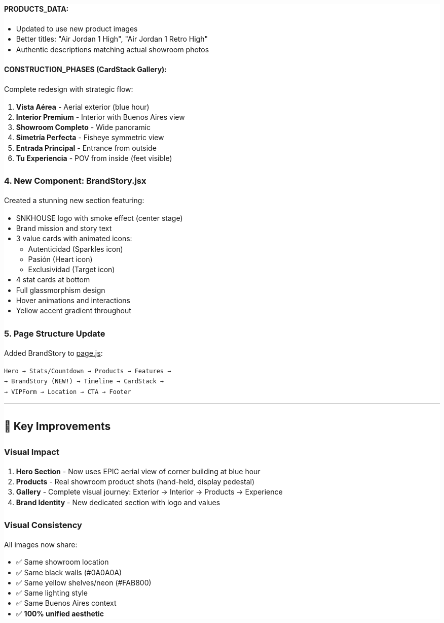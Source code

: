```javascript
```

#### PRODUCTS_DATA:
- Updated to use new product images
- Better titles: "Air Jordan 1 High", "Air Jordan 1 Retro High"
- Authentic descriptions matching actual showroom photos

#### CONSTRUCTION_PHASES (CardStack Gallery):
Complete redesign with strategic flow:
1. **Vista Aérea** - Aerial exterior (blue hour)
2. **Interior Premium** - Interior with Buenos Aires view
3. **Showroom Completo** - Wide panoramic
4. **Simetría Perfecta** - Fisheye symmetric view
5. **Entrada Principal** - Entrance from outside
6. **Tu Experiencia** - POV from inside (feet visible)

### 4. **New Component: BrandStory.jsx**
Created a stunning new section featuring:
- SNKHOUSE logo with smoke effect (center stage)
- Brand mission and story text
- 3 value cards with animated icons:
  - Autenticidad (Sparkles icon)
  - Pasión (Heart icon)
  - Exclusividad (Target icon)
- 4 stat cards at bottom
- Full glassmorphism design
- Hover animations and interactions
- Yellow accent gradient throughout

### 5. **Page Structure Update**
Added BrandStory to [page.js](src/app/page.js):
```
Hero → Stats/Countdown → Products → Features →
→ BrandStory (NEW!) → Timeline → CardStack →
→ VIPForm → Location → CTA → Footer
```

---

## 🎯 Key Improvements

### Visual Impact
1. **Hero Section** - Now uses EPIC aerial view of corner building at blue hour
2. **Products** - Real showroom product shots (hand-held, display pedestal)
3. **Gallery** - Complete visual journey: Exterior → Interior → Products → Experience
4. **Brand Identity** - New dedicated section with logo and values

### Visual Consistency
All images now share:
- ✅ Same showroom location
- ✅ Same black walls (#0A0A0A)
- ✅ Same yellow shelves/neon (#FAB800)
- ✅ Same lighting style
- ✅ Same Buenos Aires context
- ✅ **100% unified aesthetic**
